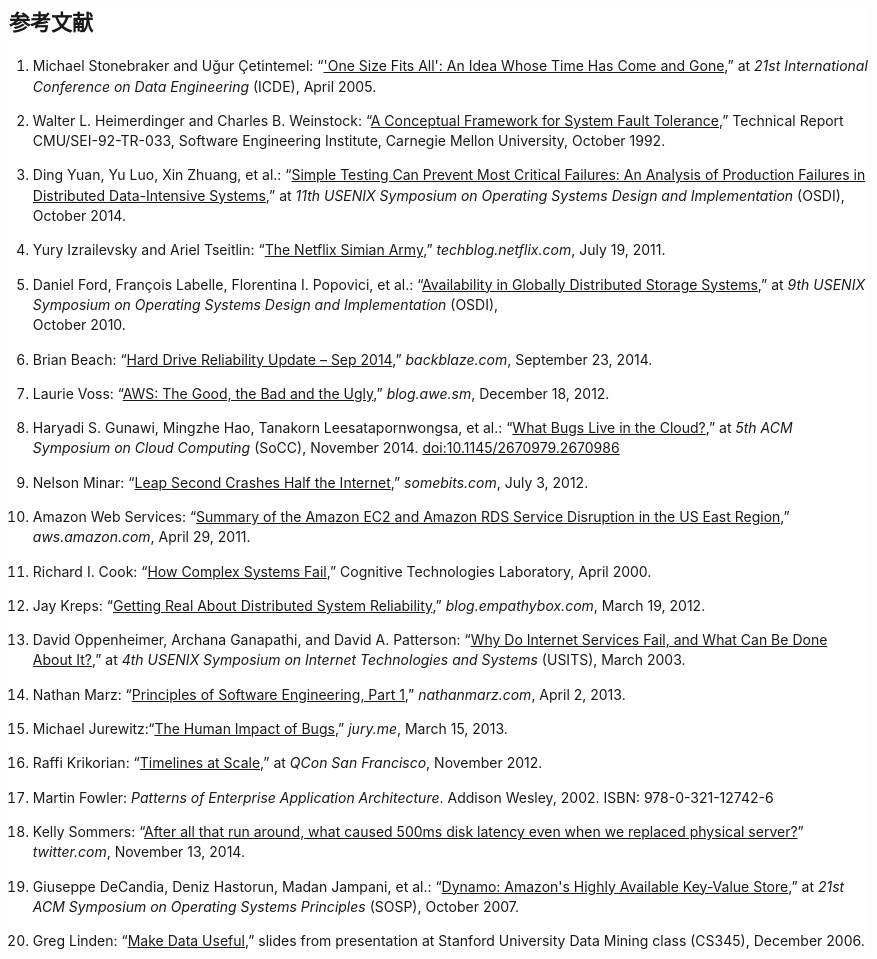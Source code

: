 <h2 id="toc_18">参考文献</h2>

<ol>
<li><p>Michael Stonebraker and Uğur Çetintemel: “<a href="http://citeseerx.ist.psu.edu/viewdoc/download?doi=10.1.1.68.9136&amp;rep=rep1&amp;type=pdf">&#39;One Size Fits All&#39;: An Idea Whose Time Has Come and Gone</a>,” at <em>21st International Conference on Data Engineering</em> (ICDE), April 2005.</p></li>
<li><p>Walter L. Heimerdinger and Charles B. Weinstock: “<a href="http://www.sei.cmu.edu/reports/92tr033.pdf">A Conceptual Framework for System Fault Tolerance</a>,” Technical Report CMU/SEI-92-TR-033, Software Engineering Institute, Carnegie Mellon University, October 1992.</p></li>
<li><p>Ding Yuan, Yu Luo, Xin Zhuang, et al.: “<a href="https://www.usenix.org/system/files/conference/osdi14/osdi14-paper-yuan.pdf">Simple Testing Can Prevent Most Critical Failures: An Analysis of Production Failures in Distributed Data-Intensive Systems</a>,” at <em>11th USENIX Symposium on Operating Systems Design and Implementation</em> (OSDI), October 2014.</p></li>
<li><p>Yury Izrailevsky and Ariel Tseitlin: “<a href="http://techblog.netflix.com/2011/07/netflix-simian-army.html">The Netflix Simian Army</a>,” <em>techblog.netflix.com</em>, July 19, 2011.</p></li>
<li><p>Daniel Ford, François Labelle, Florentina I. Popovici, et al.: “<a href="http://research.google.com/pubs/archive/36737.pdf">Availability in Globally Distributed Storage Systems</a>,” at <em>9th USENIX Symposium on Operating Systems Design and Implementation</em> (OSDI),<br/>
October 2010.</p></li>
<li><p>Brian Beach: “<a href="https://www.backblaze.com/blog/hard-drive-reliability-update-september-2014/">Hard Drive Reliability Update – Sep 2014</a>,” <em>backblaze.com</em>, September 23, 2014.</p></li>
<li><p>Laurie Voss: “<a href="https://web.archive.org/web/20160429075023/http://blog.awe.sm/2012/12/18/aws-the-good-the-bad-and-the-ugly/">AWS: The Good, the Bad and the Ugly</a>,” <em>blog.awe.sm</em>, December 18, 2012.</p></li>
<li><p>Haryadi S. Gunawi, Mingzhe Hao, Tanakorn Leesatapornwongsa, et al.: “<a href="http://ucare.cs.uchicago.edu/pdf/socc14-cbs.pdf">What Bugs Live in the Cloud?</a>,” at <em>5th ACM Symposium on Cloud Computing</em> (SoCC), November 2014. <a href="http://dx.doi.org/10.1145/2670979.2670986">doi:10.1145/2670979.2670986</a></p></li>
<li><p>Nelson Minar:  “<a href="http://www.somebits.com/weblog/tech/bad/leap-second-2012.html">Leap Second Crashes Half   the Internet</a>,” <em>somebits.com</em>, July 3, 2012.</p></li>
<li><p>Amazon Web Services:  “<a href="http://aws.amazon.com/message/65648/">Summary of the Amazon EC2 and Amazon RDS Service   Disruption in the US East Region</a>,” <em>aws.amazon.com</em>, April 29, 2011.</p></li>
<li><p>Richard I. Cook: “<a href="http://web.mit.edu/2.75/resources/random/How%20Complex%20Systems%20Fail.pdf">How Complex Systems Fail</a>,” Cognitive Technologies Laboratory, April 2000.</p></li>
<li><p>Jay Kreps: “<a href="http://blog.empathybox.com/post/19574936361/getting-real-about-distributed-system-reliability">Getting Real About Distributed System Reliability</a>,” <em>blog.empathybox.com</em>, March 19, 2012.</p></li>
<li><p>David Oppenheimer, Archana Ganapathi, and David A. Patterson: “<a href="http://static.usenix.org/legacy/events/usits03/tech/full_papers/oppenheimer/oppenheimer.pdf">Why Do Internet Services Fail, and What Can Be Done About It?</a>,” at <em>4th USENIX Symposium on Internet Technologies and Systems</em> (USITS), March 2003.</p></li>
<li><p>Nathan Marz:  “<a href="http://nathanmarz.com/blog/principles-of-software-engineering-part-1.html">Principles   of Software Engineering, Part 1</a>,” <em>nathanmarz.com</em>, April 2, 2013.</p></li>
<li><p>Michael Jurewitz:“<a href="http://jury.me/blog/2013/3/14/the-human-impact-of-bugs">The Human Impact of Bugs</a>,” <em>jury.me</em>, March 15, 2013.</p></li>
<li><p>Raffi Krikorian: “<a href="http://www.infoq.com/presentations/Twitter-Timeline-Scalability">Timelines at Scale</a>,” at <em>QCon San Francisco</em>, November 2012.</p></li>
<li><p>Martin Fowler: <em>Patterns of Enterprise Application Architecture</em>. Addison Wesley, 2002. ISBN: 978-0-321-12742-6</p></li>
<li><p>Kelly Sommers: “<a href="https://twitter.com/kellabyte/status/532930540777635840">After all that run around, what caused 500ms disk latency even when we replaced physical server?</a>” <em>twitter.com</em>, November 13, 2014.</p></li>
<li><p>Giuseppe DeCandia, Deniz Hastorun, Madan Jampani, et al.: “<a href="http://www.allthingsdistributed.com/files/amazon-dynamo-sosp2007.pdf">Dynamo: Amazon&#39;s Highly Available Key-Value Store</a>,” at <em>21st ACM Symposium on Operating Systems Principles</em> (SOSP), October 2007.</p></li>
<li><p>Greg Linden: “<a href="http://glinden.blogspot.co.uk/2006/12/slides-from-my-talk-at-stanford.html">Make Data Useful</a>,” slides from presentation at Stanford University Data Mining class (CS345), December 2006.</p></li>